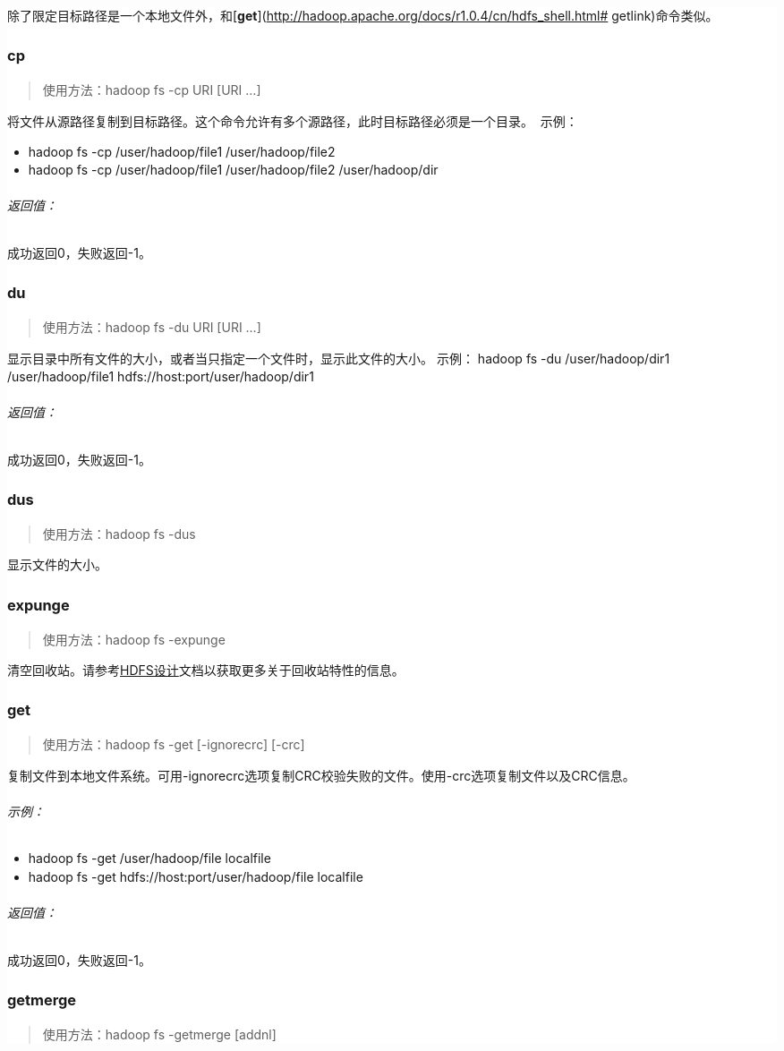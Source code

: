 除了限定目标路径是一个本地文件外，和[**get**](http://hadoop.apache.org/docs/r1.0.4/cn/hdfs_shell.html# getlink)命令类似。

###   cp

>使用方法：hadoop fs -cp URI [URI …] <dest>

将文件从源路径复制到目标路径。这个命令允许有多个源路径，此时目标路径必须是一个目录。 
示例：

*   hadoop fs -cp /user/hadoop/file1 /user/hadoop/file2
*   hadoop fs -cp /user/hadoop/file1 /user/hadoop/file2 /user/hadoop/dir

######   返回值：

成功返回0，失败返回-1。

###   du

>使用方法：hadoop fs -du URI [URI …]

显示目录中所有文件的大小，或者当只指定一个文件时，显示此文件的大小。
示例：
hadoop fs -du /user/hadoop/dir1 /user/hadoop/file1 hdfs://host:port/user/hadoop/dir1 
######   返回值：
成功返回0，失败返回-1。 

###   dus

>使用方法：hadoop fs -dus <args>

显示文件的大小。

###   expunge

>使用方法：hadoop fs -expunge

清空回收站。请参考[HDFS设计](http://hadoop.apache.org/docs/r1.0.4/cn/hdfs_design.html)文档以获取更多关于回收站特性的信息。

###   get

>使用方法：hadoop fs -get [-ignorecrc] [-crc] <src> <localdst> 

复制文件到本地文件系统。可用-ignorecrc选项复制CRC校验失败的文件。使用-crc选项复制文件以及CRC信息。

######   示例：

*   hadoop fs -get /user/hadoop/file localfile
*   hadoop fs -get hdfs://host:port/user/hadoop/file localfile

######   返回值：

成功返回0，失败返回-1。

###   getmerge

>使用方法：hadoop fs -getmerge <src> <localdst> [addnl]
